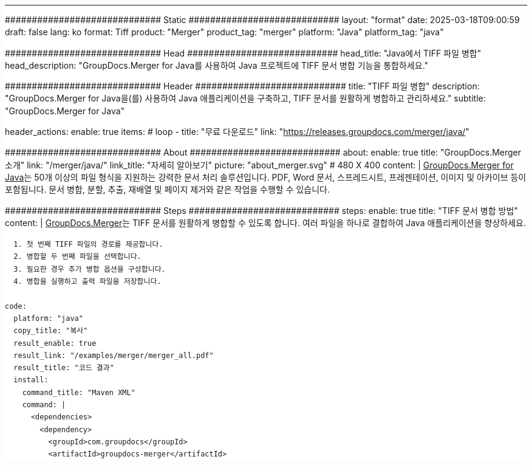 
---
############################# Static ############################
layout: "format"
date:  2025-03-18T09:00:59
draft: false
lang: ko
format: Tiff
product: "Merger"
product_tag: "merger"
platform: "Java"
platform_tag: "java"

############################# Head ############################
head_title: "Java에서 TIFF 파일 병합"
head_description: "GroupDocs.Merger for Java를 사용하여 Java 프로젝트에 TIFF 문서 병합 기능을 통합하세요."

############################# Header ############################
title: "TIFF 파일 병합" 
description: "GroupDocs.Merger for Java을(를) 사용하여 Java 애플리케이션을 구축하고, TIFF 문서를 원활하게 병합하고 관리하세요."
subtitle: "GroupDocs.Merger for Java" 

header_actions:
  enable: true
  items:
    #  loop
    - title: "무료 다운로드"
      link: "https://releases.groupdocs.com/merger/java/"
      
############################# About ############################
about:
    enable: true
    title: "GroupDocs.Merger 소개"
    link: "/merger/java/"
    link_title: "자세히 알아보기"
    picture: "about_merger.svg" # 480 X 400
    content: |
       [GroupDocs.Merger for Java](/merger/java/)는 50개 이상의 파일 형식을 지원하는 강력한 문서 처리 솔루션입니다. PDF, Word 문서, 스프레드시트, 프레젠테이션, 이미지 및 아카이브 등이 포함됩니다. 문서 병합, 분할, 추출, 재배열 및 페이지 제거와 같은 작업을 수행할 수 있습니다.

############################# Steps ############################
steps:
    enable: true
    title: "TIFF 문서 병합 방법"
    content: |
      [GroupDocs.Merger](/merger/java/)는 TIFF 문서를 원활하게 병합할 수 있도록 합니다. 여러 파일을 하나로 결합하여 Java 애플리케이션을 향상하세요.
      
      1. 첫 번째 TIFF 파일의 경로를 제공합니다.
      2. 병합할 두 번째 파일을 선택합니다.
      3. 필요한 경우 추가 병합 옵션을 구성합니다.
      4. 병합을 실행하고 출력 파일을 저장합니다.
   
    code:
      platform: "java"
      copy_title: "복사"
      result_enable: true
      result_link: "/examples/merger/merger_all.pdf"
      result_title: "코드 결과"
      install:
        command_title: "Maven XML"
        command: |
          <dependencies>
            <dependency>
              <groupId>com.groupdocs</groupId>
              <artifactId>groupdocs-merger</artifactId>